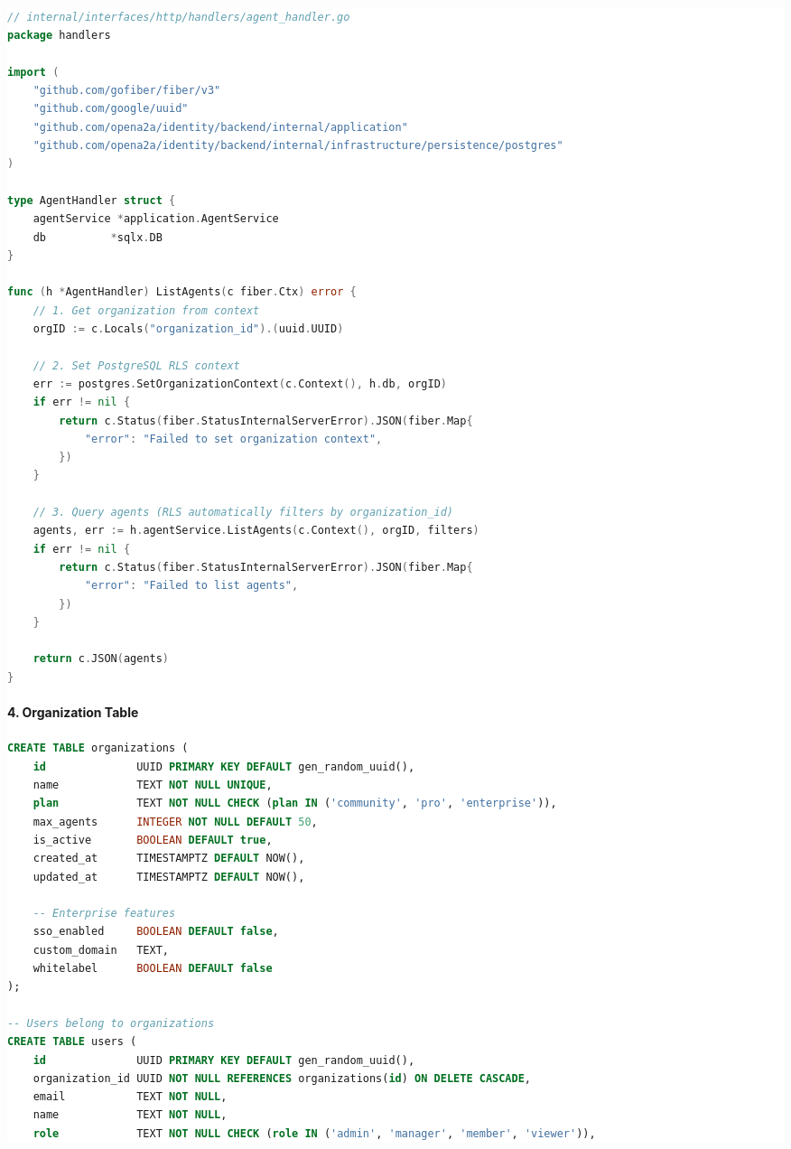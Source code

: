 ```go
// internal/interfaces/http/handlers/agent_handler.go
package handlers

import (
    "github.com/gofiber/fiber/v3"
    "github.com/google/uuid"
    "github.com/opena2a/identity/backend/internal/application"
    "github.com/opena2a/identity/backend/internal/infrastructure/persistence/postgres"
)

type AgentHandler struct {
    agentService *application.AgentService
    db          *sqlx.DB
}

func (h *AgentHandler) ListAgents(c fiber.Ctx) error {
    // 1. Get organization from context
    orgID := c.Locals("organization_id").(uuid.UUID)

    // 2. Set PostgreSQL RLS context
    err := postgres.SetOrganizationContext(c.Context(), h.db, orgID)
    if err != nil {
        return c.Status(fiber.StatusInternalServerError).JSON(fiber.Map{
            "error": "Failed to set organization context",
        })
    }

    // 3. Query agents (RLS automatically filters by organization_id)
    agents, err := h.agentService.ListAgents(c.Context(), orgID, filters)
    if err != nil {
        return c.Status(fiber.StatusInternalServerError).JSON(fiber.Map{
            "error": "Failed to list agents",
        })
    }

    return c.JSON(agents)
}
```

#### 4. Organization Table

```sql
CREATE TABLE organizations (
    id              UUID PRIMARY KEY DEFAULT gen_random_uuid(),
    name            TEXT NOT NULL UNIQUE,
    plan            TEXT NOT NULL CHECK (plan IN ('community', 'pro', 'enterprise')),
    max_agents      INTEGER NOT NULL DEFAULT 50,
    is_active       BOOLEAN DEFAULT true,
    created_at      TIMESTAMPTZ DEFAULT NOW(),
    updated_at      TIMESTAMPTZ DEFAULT NOW(),

    -- Enterprise features
    sso_enabled     BOOLEAN DEFAULT false,
    custom_domain   TEXT,
    whitelabel      BOOLEAN DEFAULT false
);

-- Users belong to organizations
CREATE TABLE users (
    id              UUID PRIMARY KEY DEFAULT gen_random_uuid(),
    organization_id UUID NOT NULL REFERENCES organizations(id) ON DELETE CASCADE,
    email           TEXT NOT NULL,
    name            TEXT NOT NULL,
    role            TEXT NOT NULL CHECK (role IN ('admin', 'manager', 'member', 'viewer')),
```